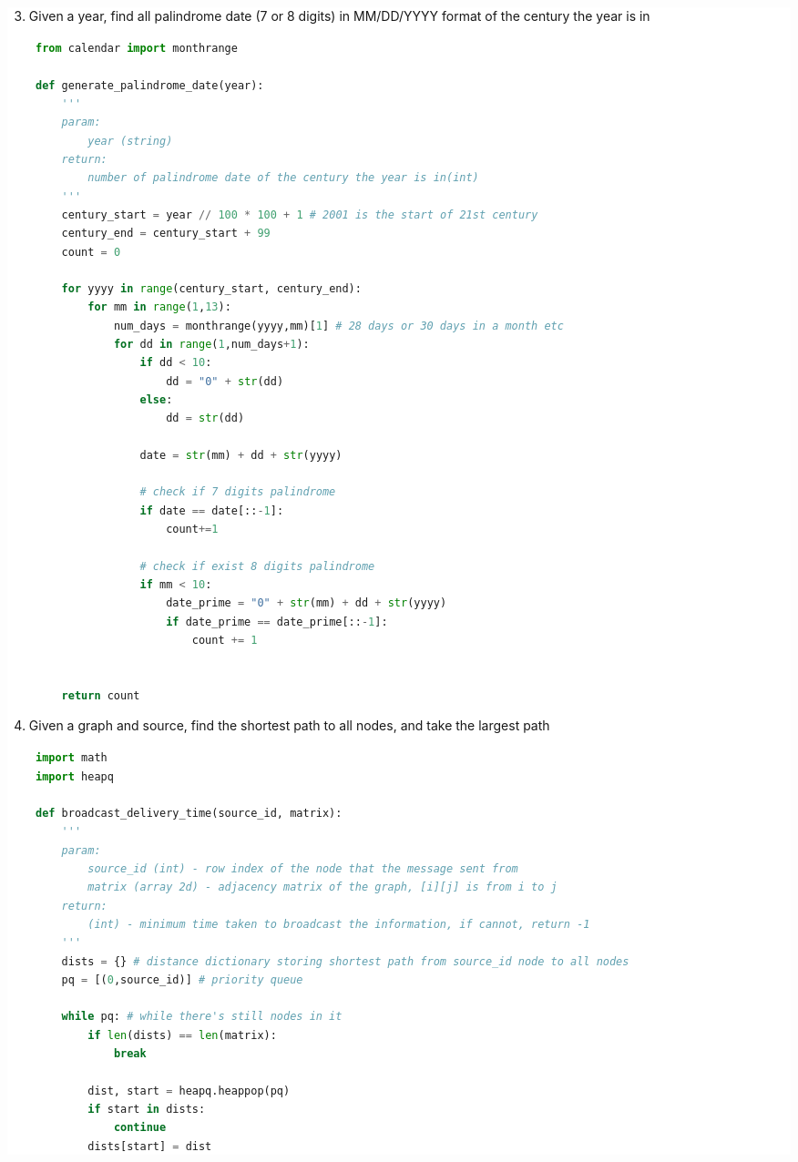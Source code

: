 3. Given a year, find all palindrome date (7 or 8 digits) in MM/DD/YYYY format of the century the year is in
   ```python
    from calendar import monthrange 

    def generate_palindrome_date(year):
        '''
        param:
            year (string)
        return:
            number of palindrome date of the century the year is in(int)
        '''
        century_start = year // 100 * 100 + 1 # 2001 is the start of 21st century
        century_end = century_start + 99
        count = 0

        for yyyy in range(century_start, century_end):
            for mm in range(1,13):
                num_days = monthrange(yyyy,mm)[1] # 28 days or 30 days in a month etc 
                for dd in range(1,num_days+1):
                    if dd < 10:
                        dd = "0" + str(dd)
                    else:
                        dd = str(dd)
                    
                    date = str(mm) + dd + str(yyyy)

                    # check if 7 digits palindrome
                    if date == date[::-1]:
                        count+=1

                    # check if exist 8 digits palindrome 
                    if mm < 10:
                        date_prime = "0" + str(mm) + dd + str(yyyy)
                        if date_prime == date_prime[::-1]:
                            count += 1

        
        return count
   ```
4. Given a graph and source, find the shortest path to all nodes, and take the largest path
   ```python
    import math
    import heapq

    def broadcast_delivery_time(source_id, matrix):
        '''
        param:
            source_id (int) - row index of the node that the message sent from
            matrix (array 2d) - adjacency matrix of the graph, [i][j] is from i to j
        return:
            (int) - minimum time taken to broadcast the information, if cannot, return -1
        '''
        dists = {} # distance dictionary storing shortest path from source_id node to all nodes
        pq = [(0,source_id)] # priority queue

        while pq: # while there's still nodes in it
            if len(dists) == len(matrix):
                break
            
            dist, start = heapq.heappop(pq)
            if start in dists:
                continue
            dists[start] = dist
   ```